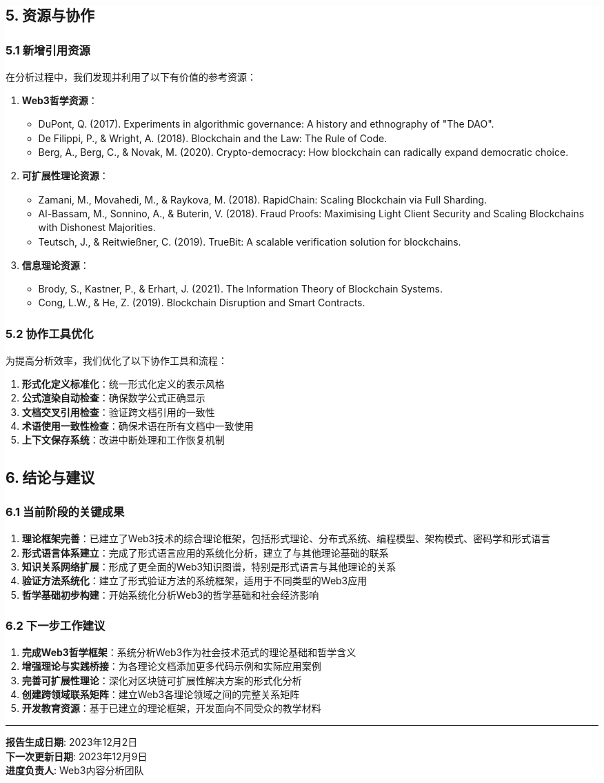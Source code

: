 ## 5. 资源与协作

### 5.1 新增引用资源

在分析过程中，我们发现并利用了以下有价值的参考资源：

1. **Web3哲学资源**：
   - DuPont, Q. (2017). Experiments in algorithmic governance: A history and ethnography of "The DAO".
   - De Filippi, P., & Wright, A. (2018). Blockchain and the Law: The Rule of Code.
   - Berg, A., Berg, C., & Novak, M. (2020). Crypto-democracy: How blockchain can radically expand democratic choice.

2. **可扩展性理论资源**：
   - Zamani, M., Movahedi, M., & Raykova, M. (2018). RapidChain: Scaling Blockchain via Full Sharding.
   - Al-Bassam, M., Sonnino, A., & Buterin, V. (2018). Fraud Proofs: Maximising Light Client Security and Scaling Blockchains with Dishonest Majorities.
   - Teutsch, J., & Reitwießner, C. (2019). TrueBit: A scalable verification solution for blockchains.

3. **信息理论资源**：
   - Brody, S., Kastner, P., & Erhart, J. (2021). The Information Theory of Blockchain Systems.
   - Cong, L.W., & He, Z. (2019). Blockchain Disruption and Smart Contracts.

### 5.2 协作工具优化

为提高分析效率，我们优化了以下协作工具和流程：

1. **形式化定义标准化**：统一形式化定义的表示风格
2. **公式渲染自动检查**：确保数学公式正确显示
3. **文档交叉引用检查**：验证跨文档引用的一致性
4. **术语使用一致性检查**：确保术语在所有文档中一致使用
5. **上下文保存系统**：改进中断处理和工作恢复机制

## 6. 结论与建议

### 6.1 当前阶段的关键成果

1. **理论框架完善**：已建立了Web3技术的综合理论框架，包括形式理论、分布式系统、编程模型、架构模式、密码学和形式语言
2. **形式语言体系建立**：完成了形式语言应用的系统化分析，建立了与其他理论基础的联系
3. **知识关系网络扩展**：形成了更全面的Web3知识图谱，特别是形式语言与其他理论的关系
4. **验证方法系统化**：建立了形式验证方法的系统框架，适用于不同类型的Web3应用
5. **哲学基础初步构建**：开始系统化分析Web3的哲学基础和社会经济影响

### 6.2 下一步工作建议

1. **完成Web3哲学框架**：系统分析Web3作为社会技术范式的理论基础和哲学含义
2. **增强理论与实践桥接**：为各理论文档添加更多代码示例和实际应用案例
3. **完善可扩展性理论**：深化对区块链可扩展性解决方案的形式化分析
4. **创建跨领域联系矩阵**：建立Web3各理论领域之间的完整关系矩阵
5. **开发教育资源**：基于已建立的理论框架，开发面向不同受众的教学材料

---

**报告生成日期**: 2023年12月2日  
**下一次更新日期**: 2023年12月9日  
**进度负责人**: Web3内容分析团队
